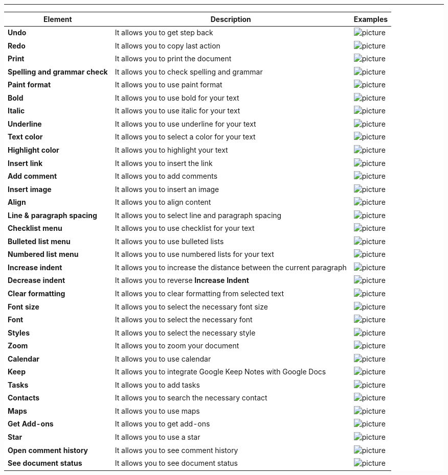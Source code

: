 


---

| Element                        | Description                                        | Examples                  |
|----------------------------    |----------------------------------------------------|---------------------------|
| **Undo**                       |It allows you to get step back                      | ![picture](images\18.png) |
| **Redo**                       |It allows you to copy last action                   | ![picture](images\19.png) |
| **Print**                      |It allows you to print the document                 | ![picture](images\20.png) |
| **Spelling and grammar check** |It allows you to check spelling and grammar         | ![picture](images\21.png) |
| **Paint format**               |It allows you to use paint format                   | ![picture](images\221.png)|
| **Bold**                       |It allows you to use bold for your text             | ![picture](images\23.png) |
| **Italic**                     |It allows you to use italic for your text           | ![picture](images\24.png) |
| **Underline**                  |It allows you to use underline for your text        | ![picture](images\25.png) |
| **Text color**                 |It allows you to select a color for your text       | ![picture](images\26.png) |
| **Highlight color**            |It allows you to highlight your text                | ![picture](images\27.png) |
| **Insert link**                |It allows you to insert the link                    | ![picture](images\28.png) |
| **Add comment**                |It allows you to add comments                       | ![picture](images\29.png) |
| **Insert image**               |It allows you to insert an image                    | ![picture](images\30.png) |
| **Align**                      |It allows you to align content                      | ![picture](images\32.png) |
| **Line & paragraph spacing**   |It allows you to select line and paragraph spacing  | ![picture](images\32.png) |
| **Checklist menu**             |It allows you to use checklist for your text        |![picture](images\33.png)  |
| **Bulleted list menu**         |It allows you to use bulleted lists                 | ![picture](images\34.png) |
| **Numbered list menu**         |It allows you to use numbered lists for your text   | ![picture](images\35.png) |
| **Increase indent**            |It allows you to increase the distance between the current paragraph                                                 | ![picture](images\36.png) |
| **Decrease indent**             |It allows you to reverse **Increase Indent**| ![picture](images\37.png) |
| **Clear formatting**           |It allows you to clear formatting from selected text| ![picture](images\38.png) |
| **Font size**                  |It allows you to select the necessary font size     | ![picture](images\39.png) |
| **Font**                       |It allows you to select the necessary font          | ![picture](images\40.png) |
| **Styles**                     |It allows you to select the necessary style         | ![picture](images\41.png) |
| **Zoom**                       |It allows you to zoom your document                 | ![picture](images\42.png) |
| **Calendar**                   |It allows you to use calendar                       | ![picture](images\12.png) |
| **Keep**                       |It allows you to integrate Google Keep Notes with Google Docs                                                   | ![picture](images\13.png) |
| **Tasks**                      |It allows you to add tasks                          | ![picture](images\14.png) |
| **Contacts**                   |It allows you to search the necessary contact       | ![picture](images\15.png) |
| **Maps**                       |It allows you to use maps                           | ![picture](images\16.png) |
| **Get Add-ons**                |It allows you to get add-ons                        | ![picture](images\17.png) |
 **Star**                        |It allows you to use a star                         |![picture](images\82.png) |
| **Open comment history**       |It allows you to see comment history                | ![picture](images\83.png) |
| **See document status**        |It allows you to see document status                | ![picture](images\84.png) |